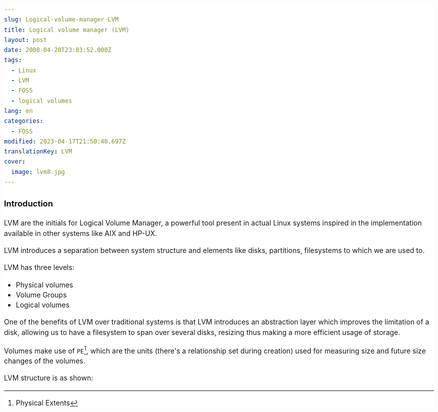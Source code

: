 ```yaml
---
slug: Logical-volume-manager-LVM
title: Logical volume manager (LVM)
layout: post
date: 2008-04-20T23:03:52.000Z
tags:
  - Linux
  - LVM
  - FOSS
  - logical volumes
lang: en
categories:
  - FOSS
modified: 2023-04-17T21:50:40.697Z
translationKey: LVM
cover:
  image: lvm8.jpg
---
```


### Introduction

LVM are the initials for Logical Volume Manager, a powerful tool present in actual Linux systems inspired in the implementation available in other systems like AIX and HP-UX.

LVM introduces a separation between system structure and elements like disks, partitions, filesystems to which we are used to.

LVM has three levels:

- Physical volumes
- Volume Groups
- Logical volumes

One of the benefits of LVM over traditional systems is that LVM introduces an abstraction layer which improves the limitation of a disk, allowing us to have a filesystem to span over several disks, resizing thus making a more efficient usage of storage.

Volumes make use of `PE`[^1], which are the units (there's a relationship set during creation) used for measuring size and future size changes of the volumes.

LVM structure is as shown:


[^1]: Physical Extents
[^2]: Multiple Devices: is a software technology that allows creation of several disk grouping levels: `linear`, `raid0`, `raid1`, `raid5`. Devices will identify themselves to the system as `/dev/md*0,1,2,3,etc*`, and it's status (defined `md's`, sync status, etc) in the file `/proc/mdstat`